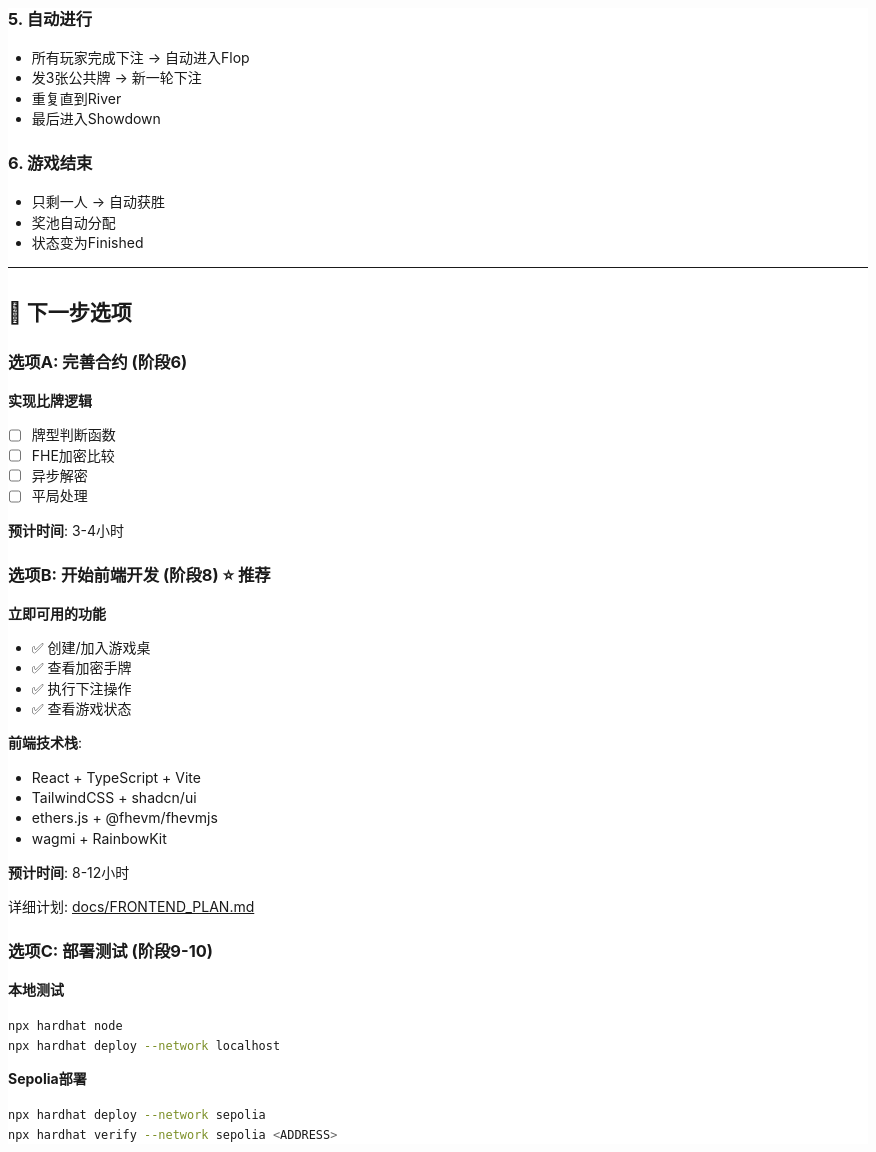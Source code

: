 ### 5. 自动进行
- 所有玩家完成下注 → 自动进入Flop
- 发3张公共牌 → 新一轮下注
- 重复直到River
- 最后进入Showdown

### 6. 游戏结束
- 只剩一人 → 自动获胜
- 奖池自动分配
- 状态变为Finished

---

## 🚀 下一步选项

### 选项A: 完善合约 (阶段6)
**实现比牌逻辑**
- [ ] 牌型判断函数
- [ ] FHE加密比较
- [ ] 异步解密
- [ ] 平局处理

**预计时间**: 3-4小时

### 选项B: 开始前端开发 (阶段8) ⭐ 推荐
**立即可用的功能**
- ✅ 创建/加入游戏桌
- ✅ 查看加密手牌
- ✅ 执行下注操作
- ✅ 查看游戏状态

**前端技术栈**:
- React + TypeScript + Vite
- TailwindCSS + shadcn/ui
- ethers.js + @fhevm/fhevmjs
- wagmi + RainbowKit

**预计时间**: 8-12小时

详细计划: [docs/FRONTEND_PLAN.md](docs/FRONTEND_PLAN.md)

### 选项C: 部署测试 (阶段9-10)
**本地测试**
```bash
npx hardhat node
npx hardhat deploy --network localhost
```

**Sepolia部署**
```bash
npx hardhat deploy --network sepolia
npx hardhat verify --network sepolia <ADDRESS>
```
